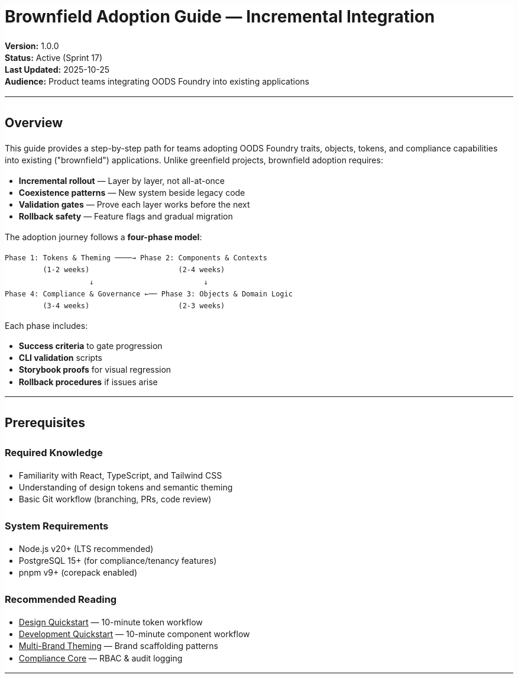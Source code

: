 # Brownfield Adoption Guide — Incremental Integration

**Version:** 1.0.0  
**Status:** Active (Sprint 17)  
**Last Updated:** 2025-10-25  
**Audience:** Product teams integrating OODS Foundry into existing applications

---

## Overview

This guide provides a step-by-step path for teams adopting OODS Foundry traits, objects, tokens, and compliance capabilities into existing ("brownfield") applications. Unlike greenfield projects, brownfield adoption requires:

- **Incremental rollout** — Layer by layer, not all-at-once
- **Coexistence patterns** — New system beside legacy code
- **Validation gates** — Prove each layer works before the next
- **Rollback safety** — Feature flags and gradual migration

The adoption journey follows a **four-phase model**:

```
Phase 1: Tokens & Theming ────→ Phase 2: Components & Contexts
         (1-2 weeks)                     (2-4 weeks)
                    ↓                          ↓
Phase 4: Compliance & Governance ←── Phase 3: Objects & Domain Logic
         (3-4 weeks)                     (2-3 weeks)
```

Each phase includes:
- **Success criteria** to gate progression
- **CLI validation** scripts
- **Storybook proofs** for visual regression
- **Rollback procedures** if issues arise

---

## Prerequisites

### Required Knowledge
- Familiarity with React, TypeScript, and Tailwind CSS
- Understanding of design tokens and semantic theming
- Basic Git workflow (branching, PRs, code review)

### System Requirements
- Node.js v20+ (LTS recommended)
- PostgreSQL 15+ (for compliance/tenancy features)
- pnpm v9+ (corepack enabled)

### Recommended Reading
- [Design Quickstart](../getting-started/design.md) — 10-minute token workflow
- [Development Quickstart](../getting-started/dev.md) — 10-minute component workflow
- [Multi-Brand Theming](../theming/multi-brand.md) — Brand scaffolding patterns
- [Compliance Core](../policies/compliance-core.md) — RBAC & audit logging

---